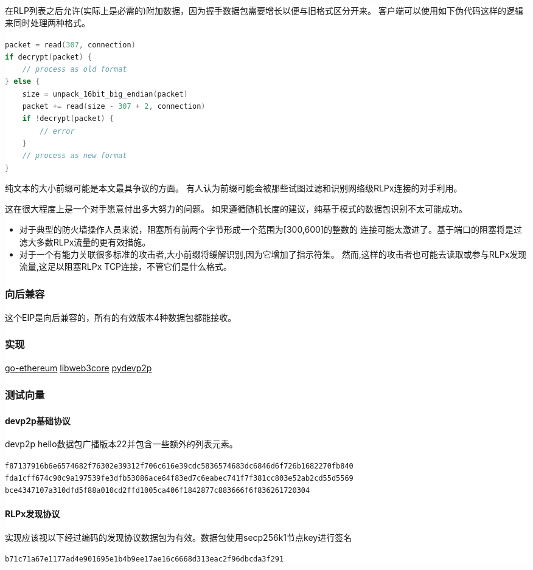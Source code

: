 在RLP列表之后允许(实际上是必需的)附加数据，因为握手数据包需要增长以便与旧格式区分开来。
客户端可以使用如下伪代码这样的逻辑来同时处理两种格式。

```go
packet = read(307, connection)
if decrypt(packet) {
    // process as old format
} else {
    size = unpack_16bit_big_endian(packet)
    packet += read(size - 307 + 2, connection)
    if !decrypt(packet) {
        // error
    }
    // process as new format
}
```

纯文本的大小前缀可能是本文最具争议的方面。
有人认为前缀可能会被那些试图过滤和识别网络级RLPx连接的对手利用。

这在很大程度上是一个对手愿意付出多大努力的问题。
如果遵循随机长度的建议，纯基于模式的数据包识别不太可能成功。

* 对于典型的防火墙操作人员来说，阻塞所有前两个字节形成一个范围为[300,600]的整数的
连接可能太激进了。基于端口的阻塞将是过滤大多数RLPx流量的更有效措施。
* 对于一个有能力关联很多标准的攻击者,大小前缀将缓解识别,因为它增加了指示符集。
然而,这样的攻击者也可能去读取或参与RLPx发现流量,这足以阻塞RLPx TCP连接，不管它们是什么格式。

### 向后兼容

这个EIP是向后兼容的，所有的有效版本4种数据包都能接收。

### 实现

[go-ethereum](https://github.com/ethereum/go-ethereum/pull/2091)
[libweb3core](https://github.com/ethereum/libweb3core/pull/46)
[pydevp2p](https://github.com/ethereum/pydevp2p/pull/32)

### 测试向量

#### devp2p基础协议

devp2p hello数据包广播版本22并包含一些额外的列表元素。
```text
f87137916b6e6574682f76302e39312f706c616e39cdc5836574683dc6846d6f726b1682270fb840
fda1cff674c90c9a197539fe3dfb53086ace64f83ed7c6eabec741f7f381cc803e52ab2cd55d5569
bce4347107a310dfd5f88a010cd2ffd1005ca406f1842877c883666f6f836261720304
```

#### RLPx发现协议

实现应该视以下经过编码的发现协议数据包为有效。数据包使用secp256k1节点key进行签名

```text
b71c71a67e1177ad4e901695e1b4b9ee17ae16c6668d313eac2f96dbcda3f291
```
